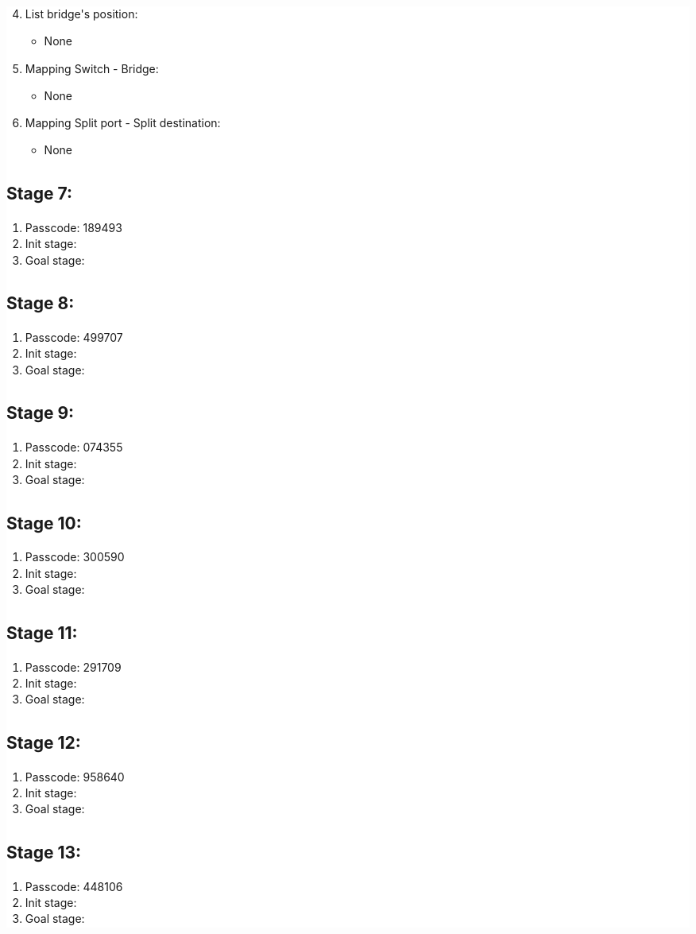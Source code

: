 4. List bridge's position:
	- None

5. Mapping Switch - Bridge:
	- None

6. Mapping Split port - Split destination:
	- None
	
## Stage 7:

1. Passcode: 189493
2. Init stage:
3. Goal stage:

## Stage 8:

1. Passcode: 499707
2. Init stage:
3. Goal stage:

## Stage 9:

1. Passcode: 074355
2. Init stage:
3. Goal stage:

## Stage 10:

1. Passcode: 300590
2. Init stage:
3. Goal stage:

## Stage 11:

1. Passcode: 291709
2. Init stage:
3. Goal stage:

## Stage 12:

1. Passcode: 958640
2. Init stage:
3. Goal stage:

## Stage 13:

1. Passcode: 448106
2. Init stage:
3. Goal stage:
